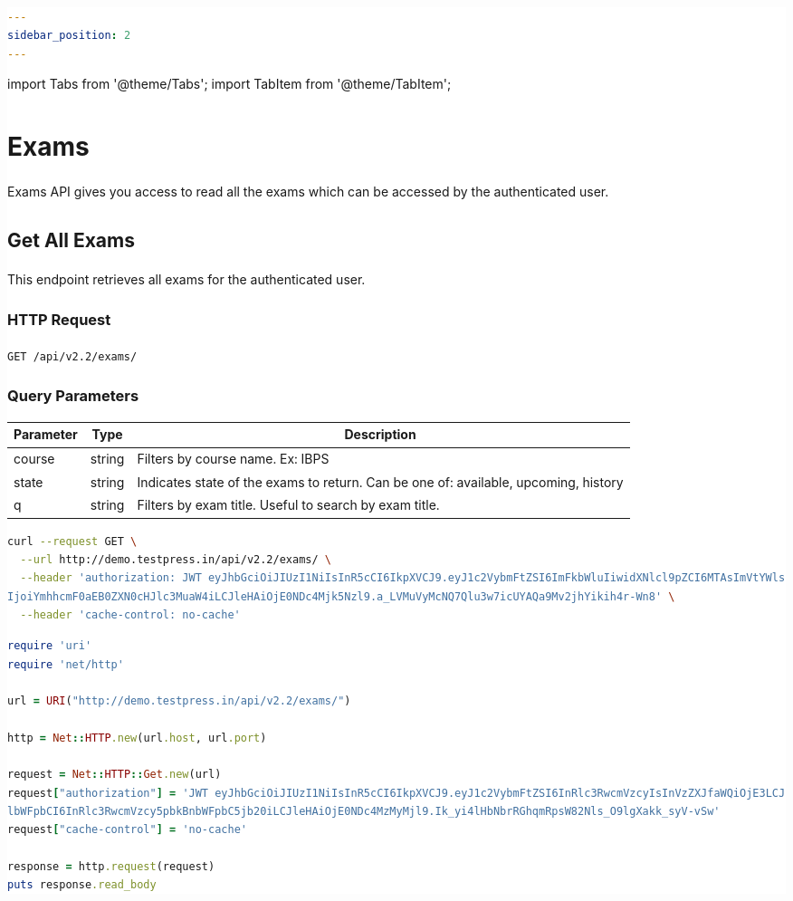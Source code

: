 ```yaml
---
sidebar_position: 2
---
```

import Tabs from '@theme/Tabs';
import TabItem from '@theme/TabItem';

# Exams

Exams API gives you access to read all the exams which can be accessed by the authenticated user.

## Get All Exams

This endpoint retrieves all exams for the authenticated user.

### HTTP Request

`GET /api/v2.2/exams/`

### Query Parameters

| Parameter | Type   | Description                                                                         |
| --------- | ------ | ----------------------------------------------------------------------------------- |
| course    | string | Filters by course name. Ex: IBPS                                                    |
| state     | string | Indicates state of the exams to return. Can be one of: available, upcoming, history |
| q         | string | Filters by exam title. Useful to search by exam title.                              |

<Tabs>
<TabItem value="`URL`" label="URL">

```bash
curl --request GET \
  --url http://demo.testpress.in/api/v2.2/exams/ \
  --header 'authorization: JWT eyJhbGciOiJIUzI1NiIsInR5cCI6IkpXVCJ9.eyJ1c2VybmFtZSI6ImFkbWluIiwidXNlcl9pZCI6MTAsImVtYWlsIjoiYmhhcmF0aEB0ZXN0cHJlc3MuaW4iLCJleHAiOjE0NDc4Mjk5Nzl9.a_LVMuVyMcNQ7Qlu3w7icUYAQa9Mv2jhYikih4r-Wn8' \
  --header 'cache-control: no-cache'
```

</TabItem>
<TabItem value="`ruby`" label="Ruby">

```ruby
require 'uri'
require 'net/http'

url = URI("http://demo.testpress.in/api/v2.2/exams/")

http = Net::HTTP.new(url.host, url.port)

request = Net::HTTP::Get.new(url)
request["authorization"] = 'JWT eyJhbGciOiJIUzI1NiIsInR5cCI6IkpXVCJ9.eyJ1c2VybmFtZSI6InRlc3RwcmVzcyIsInVzZXJfaWQiOjE3LCJlbWFpbCI6InRlc3RwcmVzcy5pbkBnbWFpbC5jb20iLCJleHAiOjE0NDc4MzMyMjl9.Ik_yi4lHbNbrRGhqmRpsW82Nls_O9lgXakk_syV-vSw'
request["cache-control"] = 'no-cache'

response = http.request(request)
puts response.read_body
```
